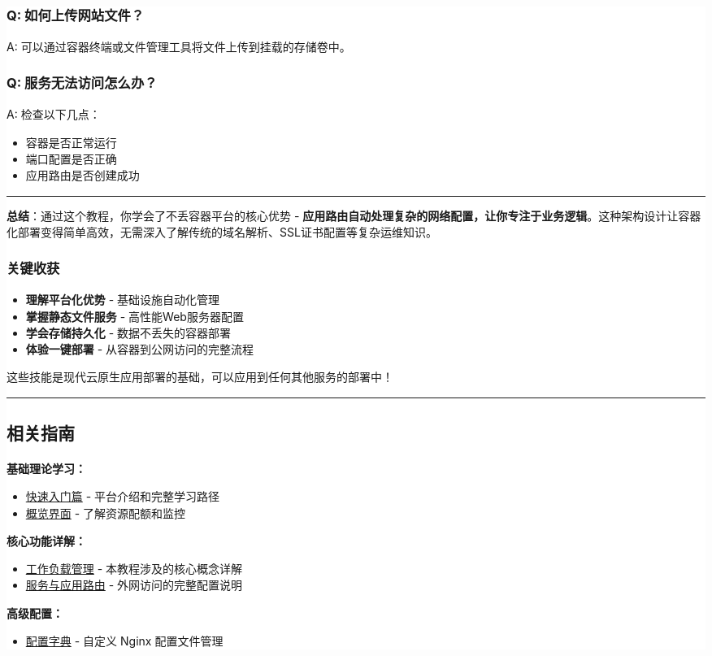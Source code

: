 ### Q: 如何上传网站文件？
A: 可以通过容器终端或文件管理工具将文件上传到挂载的存储卷中。

### Q: 服务无法访问怎么办？
A: 检查以下几点：
- 容器是否正常运行
- 端口配置是否正确
- 应用路由是否创建成功

---

**总结**：通过这个教程，你学会了不丢容器平台的核心优势 - **应用路由自动处理复杂的网络配置，让你专注于业务逻辑**。这种架构设计让容器化部署变得简单高效，无需深入了解传统的域名解析、SSL证书配置等复杂运维知识。

### 关键收获
- **理解平台化优势** - 基础设施自动化管理
- **掌握静态文件服务** - 高性能Web服务器配置  
- **学会存储持久化** - 数据不丢失的容器部署
- **体验一键部署** - 从容器到公网访问的完整流程

这些技能是现代云原生应用部署的基础，可以应用到任何其他服务的部署中！

---

## 相关指南

**基础理论学习：**
- [快速入门篇](/posts/不丢容器操作指南-快速入门篇/) - 平台介绍和完整学习路径
- [概览界面](/posts/不丢容器操作指南-概览/) - 了解资源配额和监控

**核心功能详解：**
- [工作负载管理](/posts/不丢容器操作指南-工作负载/) - 本教程涉及的核心概念详解
- [服务与应用路由](/posts/不丢容器操作指南-服务与应用路由/) - 外网访问的完整配置说明

**高级配置：**
- [配置字典](/posts/不丢容器操作指南-配置字典/) - 自定义 Nginx 配置文件管理

